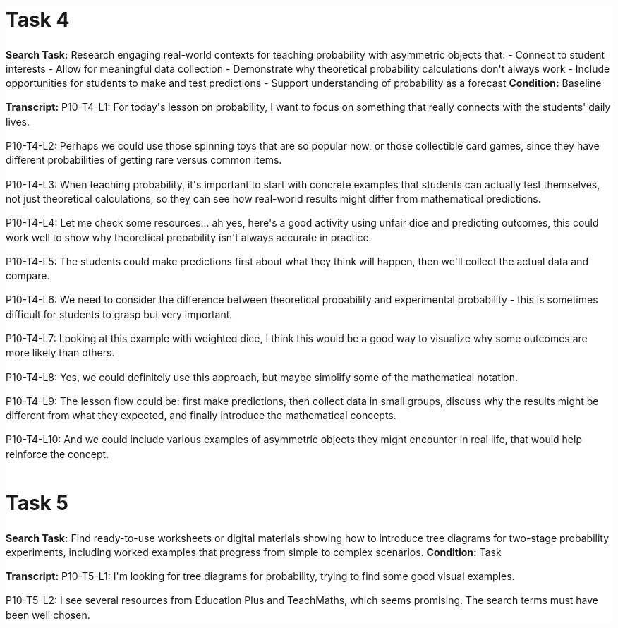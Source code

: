 # Task 4

**Search Task:** Research engaging real-world contexts for teaching probability with asymmetric objects that: - Connect to student interests - Allow for meaningful data collection - Demonstrate why theoretical probability calculations don't always work - Include opportunities for students to make and test predictions - Support understanding of probability as a forecast
**Condition:** Baseline

**Transcript:**
P10-T4-L1: For today's lesson on probability, I want to focus on something that really connects with the students' daily lives.

P10-T4-L2: Perhaps we could use those spinning toys that are so popular now, or those collectible card games, since they have different probabilities of getting rare versus common items.

P10-T4-L3: When teaching probability, it's important to start with concrete examples that students can actually test themselves, not just theoretical calculations, so they can see how real-world results might differ from mathematical predictions.

P10-T4-L4: Let me check some resources... ah yes, here's a good activity using unfair dice and predicting outcomes, this could work well to show why theoretical probability isn't always accurate in practice.

P10-T4-L5: The students could make predictions first about what they think will happen, then we'll collect the actual data and compare.

P10-T4-L6: We need to consider the difference between theoretical probability and experimental probability - this is sometimes difficult for students to grasp but very important.

P10-T4-L7: Looking at this example with weighted dice, I think this would be a good way to visualize why some outcomes are more likely than others.

P10-T4-L8: Yes, we could definitely use this approach, but maybe simplify some of the mathematical notation.

P10-T4-L9: The lesson flow could be: first make predictions, then collect data in small groups, discuss why the results might be different from what they expected, and finally introduce the mathematical concepts.

P10-T4-L10: And we could include various examples of asymmetric objects they might encounter in real life, that would help reinforce the concept.

# Task 5

**Search Task:** Find ready-to-use worksheets or digital materials showing how to introduce tree diagrams for two-stage probability experiments, including worked examples that progress from simple to complex scenarios.
**Condition:** Task

**Transcript:**
P10-T5-L1: I'm looking for tree diagrams for probability, trying to find some good visual examples.

P10-T5-L2: I see several resources from Education Plus and TeachMaths, which seems promising. The search terms must have been well chosen.
